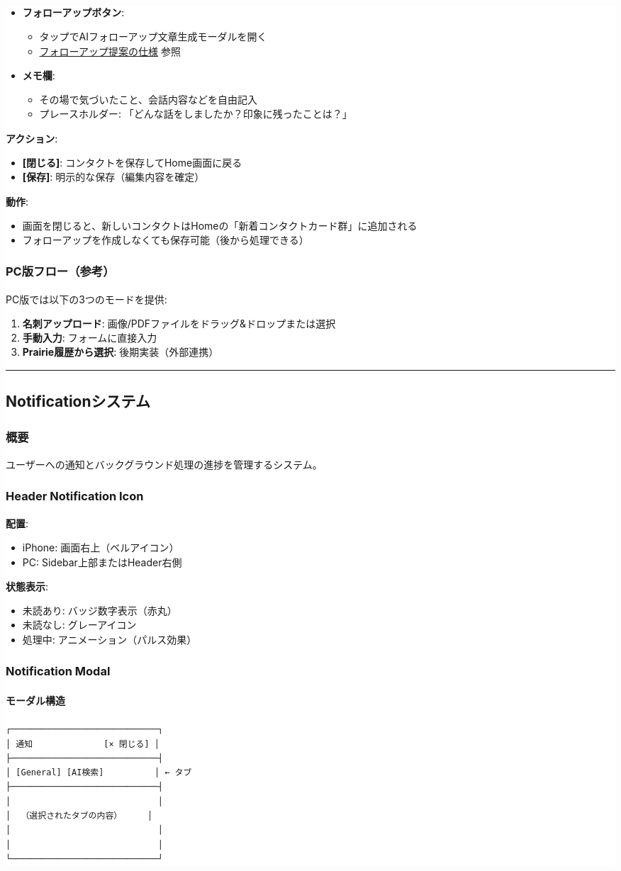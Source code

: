 - **フォローアップボタン**: 
  - タップでAIフォローアップ文章生成モーダルを開く
  - [フォローアップ提案の仕様](#フォローアップ提案) 参照
  
- **メモ欄**: 
  - その場で気づいたこと、会話内容などを自由記入
  - プレースホルダー: 「どんな話をしましたか？印象に残ったことは？」

**アクション**:
- **[閉じる]**: コンタクトを保存してHome画面に戻る
- **[保存]**: 明示的な保存（編集内容を確定）

**動作**:
- 画面を閉じると、新しいコンタクトはHomeの「新着コンタクトカード群」に追加される
- フォローアップを作成しなくても保存可能（後から処理できる）

### PC版フロー（参考）

PC版では以下の3つのモードを提供:

1. **名刺アップロード**: 画像/PDFファイルをドラッグ&ドロップまたは選択
2. **手動入力**: フォームに直接入力
3. **Prairie履歴から選択**: 後期実装（外部連携）

---

## Notificationシステム

### 概要
ユーザーへの通知とバックグラウンド処理の進捗を管理するシステム。

### Header Notification Icon

**配置**: 
- iPhone: 画面右上（ベルアイコン）
- PC: Sidebar上部またはHeader右側

**状態表示**:
- 未読あり: バッジ数字表示（赤丸）
- 未読なし: グレーアイコン
- 処理中: アニメーション（パルス効果）

### Notification Modal

#### モーダル構造

```
┌─────────────────────────────┐
│ 通知              [× 閉じる] │
├─────────────────────────────┤
│ [General] [AI検索]          │ ← タブ
├─────────────────────────────┤
│                             │
│  （選択されたタブの内容）     │
│                             │
│                             │
└─────────────────────────────┘
```
